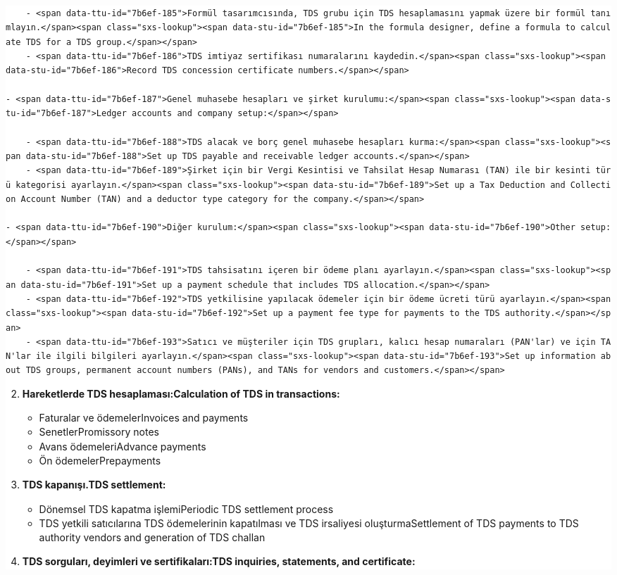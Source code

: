         - <span data-ttu-id="7b6ef-185">Formül tasarımcısında, TDS grubu için TDS hesaplamasını yapmak üzere bir formül tanımlayın.</span><span class="sxs-lookup"><span data-stu-id="7b6ef-185">In the formula designer, define a formula to calculate TDS for a TDS group.</span></span>
        - <span data-ttu-id="7b6ef-186">TDS imtiyaz sertifikası numaralarını kaydedin.</span><span class="sxs-lookup"><span data-stu-id="7b6ef-186">Record TDS concession certificate numbers.</span></span>

    - <span data-ttu-id="7b6ef-187">Genel muhasebe hesapları ve şirket kurulumu:</span><span class="sxs-lookup"><span data-stu-id="7b6ef-187">Ledger accounts and company setup:</span></span>

        - <span data-ttu-id="7b6ef-188">TDS alacak ve borç genel muhasebe hesapları kurma:</span><span class="sxs-lookup"><span data-stu-id="7b6ef-188">Set up TDS payable and receivable ledger accounts.</span></span>
        - <span data-ttu-id="7b6ef-189">Şirket için bir Vergi Kesintisi ve Tahsilat Hesap Numarası (TAN) ile bir kesinti türü kategorisi ayarlayın.</span><span class="sxs-lookup"><span data-stu-id="7b6ef-189">Set up a Tax Deduction and Collection Account Number (TAN) and a deductor type category for the company.</span></span>

    - <span data-ttu-id="7b6ef-190">Diğer kurulum:</span><span class="sxs-lookup"><span data-stu-id="7b6ef-190">Other setup:</span></span>

        - <span data-ttu-id="7b6ef-191">TDS tahsisatını içeren bir ödeme planı ayarlayın.</span><span class="sxs-lookup"><span data-stu-id="7b6ef-191">Set up a payment schedule that includes TDS allocation.</span></span>
        - <span data-ttu-id="7b6ef-192">TDS yetkilisine yapılacak ödemeler için bir ödeme ücreti türü ayarlayın.</span><span class="sxs-lookup"><span data-stu-id="7b6ef-192">Set up a payment fee type for payments to the TDS authority.</span></span>
        - <span data-ttu-id="7b6ef-193">Satıcı ve müşteriler için TDS grupları, kalıcı hesap numaraları (PAN'lar) ve için TAN'lar ile ilgili bilgileri ayarlayın.</span><span class="sxs-lookup"><span data-stu-id="7b6ef-193">Set up information about TDS groups, permanent account numbers (PANs), and TANs for vendors and customers.</span></span>

2. <span data-ttu-id="7b6ef-194">**Hareketlerde TDS hesaplaması:**</span><span class="sxs-lookup"><span data-stu-id="7b6ef-194">**Calculation of TDS in transactions:**</span></span>

    - <span data-ttu-id="7b6ef-195">Faturalar ve ödemeler</span><span class="sxs-lookup"><span data-stu-id="7b6ef-195">Invoices and payments</span></span>
    - <span data-ttu-id="7b6ef-196">Senetler</span><span class="sxs-lookup"><span data-stu-id="7b6ef-196">Promissory notes</span></span>
    - <span data-ttu-id="7b6ef-197">Avans ödemeleri</span><span class="sxs-lookup"><span data-stu-id="7b6ef-197">Advance payments</span></span>
    - <span data-ttu-id="7b6ef-198">Ön ödemeler</span><span class="sxs-lookup"><span data-stu-id="7b6ef-198">Prepayments</span></span>

3. <span data-ttu-id="7b6ef-199">**TDS kapanışı.**</span><span class="sxs-lookup"><span data-stu-id="7b6ef-199">**TDS settlement:**</span></span>

    - <span data-ttu-id="7b6ef-200">Dönemsel TDS kapatma işlemi</span><span class="sxs-lookup"><span data-stu-id="7b6ef-200">Periodic TDS settlement process</span></span>
    - <span data-ttu-id="7b6ef-201">TDS yetkili satıcılarına TDS ödemelerinin kapatılması ve TDS irsaliyesi oluşturma</span><span class="sxs-lookup"><span data-stu-id="7b6ef-201">Settlement of TDS payments to TDS authority vendors and generation of TDS challan</span></span>

4. <span data-ttu-id="7b6ef-202">**TDS sorguları, deyimleri ve sertifikaları:**</span><span class="sxs-lookup"><span data-stu-id="7b6ef-202">**TDS inquiries, statements, and certificate:**</span></span>

